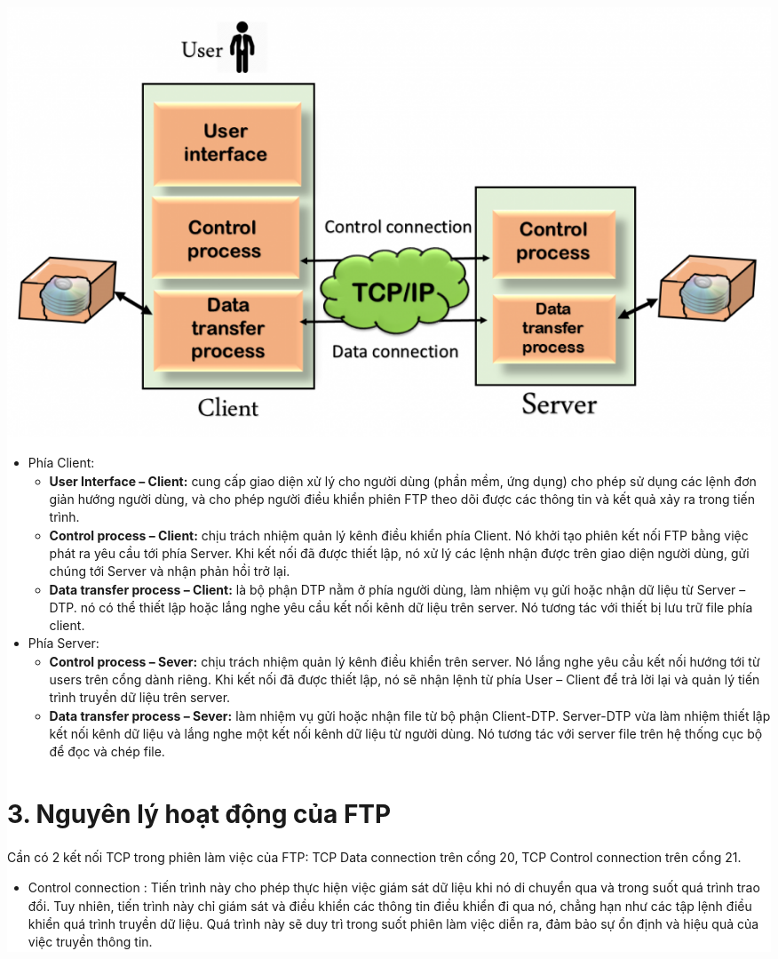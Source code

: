 ![](../imgs/10.png)

- Phía Client:
   - **User Interface – Client:** cung cấp giao diện xử lý cho người dùng (phần mềm, ứng dụng) cho phép sử dụng các lệnh đơn giản hướng người dùng, và cho phép người điều khiển phiên FTP theo dõi được các thông tin và kết quả xảy ra trong tiến trình.
   - **Control process – Client:** chịu trách nhiệm quản lý kênh điều khiển phía Client. Nó khởi tạo phiên kết nối FTP bằng việc phát ra yêu cầu tới phía Server. Khi kết nối đã được thiết lập, nó xử lý các lệnh nhận được trên giao diện người dùng, gửi chúng tới Server và nhận phản hồi trở lại.
   - **Data transfer process – Client:** là bộ phận DTP nằm ở phía người dùng, làm nhiệm vụ gửi hoặc nhận dữ liệu từ Server – DTP. nó có thể thiết lập hoặc lắng nghe yêu cầu kết nối kênh dữ liệu trên server. Nó tương tác với thiết bị lưu trữ file phía client.
- Phía Server:
   - **Control process – Sever:** chịu trách nhiệm quản lý kênh điều khiển trên server. Nó lắng nghe yêu cầu kết nối hướng tới từ users trên cổng dành riêng. Khi kết nối đã được thiết lập, nó sẽ nhận lệnh từ phía User – Client để trả lời lại và quản lý tiến trình truyền dữ liệu trên server.
   - **Data transfer process – Sever:** làm nhiệm vụ gửi hoặc nhận file từ bộ phận Client-DTP. Server-DTP vừa làm nhiệm thiết lập kết nối kênh dữ liệu và lắng nghe một kết nối kênh dữ liệu từ người dùng. Nó tương tác với server file trên hệ thống cục bộ để đọc và chép file.

# 3. Nguyên lý hoạt động của FTP
Cần có 2 kết nối TCP trong phiên làm việc của FTP: TCP Data connection trên cổng 20, TCP Control connection trên cổng 21.

- Control connection : Tiến trình này cho phép thực hiện việc giám sát dữ liệu khi nó di chuyển qua và trong suốt quá trình trao đổi. Tuy nhiên, tiến trình này chỉ giám sát và điều khiển các thông tin điều khiển đi qua nó, chẳng hạn như các tập lệnh điều khiển quá trình truyền dữ liệu. Quá trình này sẽ duy trì trong suốt phiên làm việc diễn ra, đảm bảo sự ổn định và hiệu quả của việc truyền thông tin.
